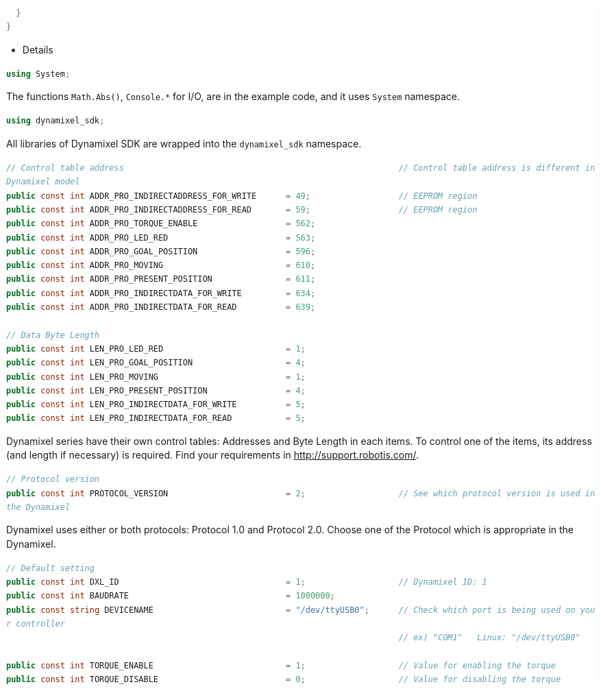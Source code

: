 ``` cs
  }
}
```



- Details

``` cs
using System;
```

The functions `Math.Abs()`, `Console.*` for I/O, are in the example code, and it uses `System` namespace.

``` cs
using dynamixel_sdk;
```

All libraries of Dynamixel SDK are wrapped into the `dynamixel_sdk` namespace.

``` cs
// Control table address                                                        // Control table address is different in Dynamixel model
public const int ADDR_PRO_INDIRECTADDRESS_FOR_WRITE      = 49;                  // EEPROM region
public const int ADDR_PRO_INDIRECTADDRESS_FOR_READ       = 59;                  // EEPROM region
public const int ADDR_PRO_TORQUE_ENABLE                  = 562;
public const int ADDR_PRO_LED_RED                        = 563;
public const int ADDR_PRO_GOAL_POSITION                  = 596;
public const int ADDR_PRO_MOVING                         = 610;
public const int ADDR_PRO_PRESENT_POSITION               = 611;
public const int ADDR_PRO_INDIRECTDATA_FOR_WRITE         = 634;
public const int ADDR_PRO_INDIRECTDATA_FOR_READ          = 639;

// Data Byte Length
public const int LEN_PRO_LED_RED                         = 1;
public const int LEN_PRO_GOAL_POSITION                   = 4;
public const int LEN_PRO_MOVING                          = 1;
public const int LEN_PRO_PRESENT_POSITION                = 4;
public const int LEN_PRO_INDIRECTDATA_FOR_WRITE          = 5;
public const int LEN_PRO_INDIRECTDATA_FOR_READ           = 5;
```

Dynamixel series have their own control tables: Addresses and Byte Length in each items. To control one of the items, its address (and length if necessary) is required. Find your requirements in http://support.robotis.com/.

``` cs
// Protocol version
public const int PROTOCOL_VERSION                        = 2;                   // See which protocol version is used in the Dynamixel
```

Dynamixel uses either or both protocols: Protocol 1.0 and Protocol 2.0. Choose one of the Protocol which is appropriate in the Dynamixel.

``` cs
// Default setting
public const int DXL_ID                                  = 1;                   // Dynamixel ID: 1
public const int BAUDRATE                                = 1000000;
public const string DEVICENAME                           = "/dev/ttyUSB0";      // Check which port is being used on your controller
                                                                                // ex) "COM1"   Linux: "/dev/ttyUSB0"

public const int TORQUE_ENABLE                           = 1;                   // Value for enabling the torque
public const int TORQUE_DISABLE                          = 0;                   // Value for disabling the torque
```